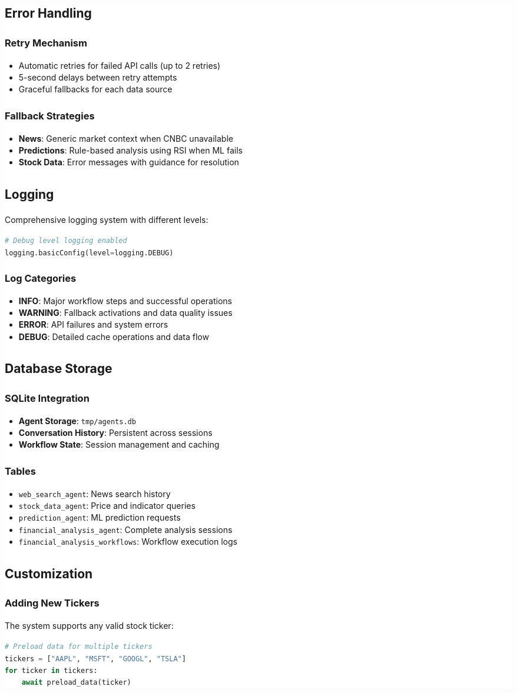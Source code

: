 ## Error Handling

### Retry Mechanism
- Automatic retries for failed API calls (up to 2 retries)
- 5-second delays between retry attempts
- Graceful fallbacks for each data source

### Fallback Strategies
- **News**: Generic market context when CNBC unavailable
- **Predictions**: Rule-based analysis using RSI when ML fails
- **Stock Data**: Error messages with guidance for resolution

## Logging

Comprehensive logging system with different levels:

```python
# Debug level logging enabled
logging.basicConfig(level=logging.DEBUG)
```

### Log Categories
- **INFO**: Major workflow steps and successful operations
- **WARNING**: Fallback activations and data quality issues
- **ERROR**: API failures and system errors
- **DEBUG**: Detailed cache operations and data flow

## Database Storage

### SQLite Integration
- **Agent Storage**: `tmp/agents.db`
- **Conversation History**: Persistent across sessions
- **Workflow State**: Session management and caching

### Tables
- `web_search_agent`: News search history
- `stock_data_agent`: Price and indicator queries
- `prediction_agent`: ML prediction requests
- `financial_analysis_agent`: Complete analysis sessions
- `financial_analysis_workflows`: Workflow execution logs

## Customization

### Adding New Tickers
The system supports any valid stock ticker:

```python
# Preload data for multiple tickers
tickers = ["AAPL", "MSFT", "GOOGL", "TSLA"]
for ticker in tickers:
    await preload_data(ticker)
```
